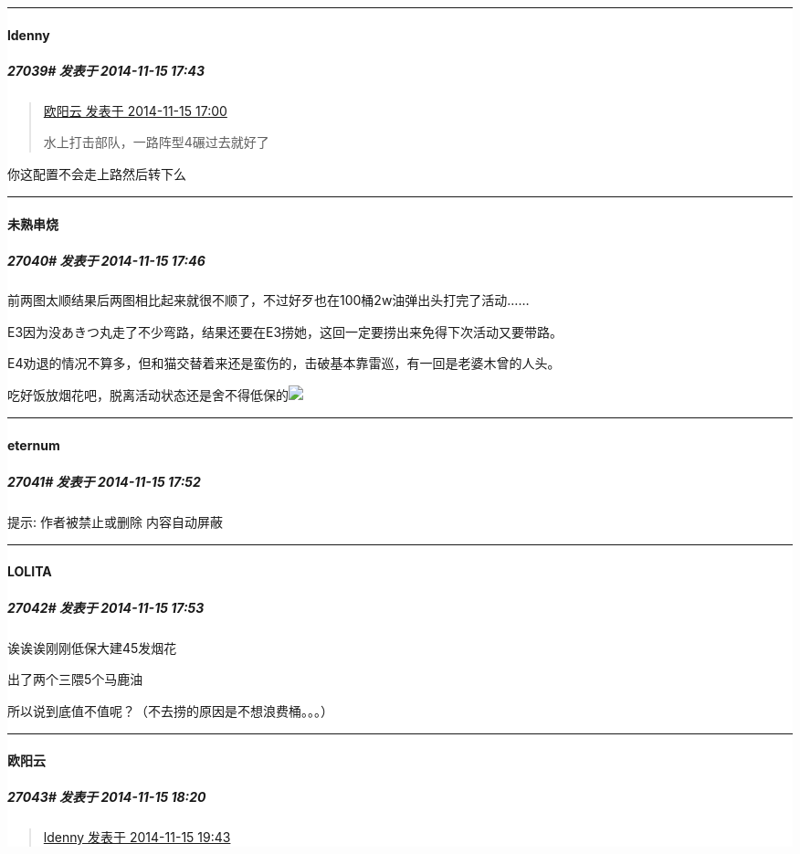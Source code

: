 
*****

####  ldenny  
##### 27039#       发表于 2014-11-15 17:43


<blockquote><a href="httphttps://bbs.saraba1st.com/2b/forum.php?mod=redirect&amp;goto=findpost&amp;pid=27227863&amp;ptid=930880" target="_blank">欧阳云 发表于 2014-11-15 17:00</a>

水上打击部队，一路阵型4碾过去就好了</blockquote>
你这配置不会走上路然后转下么


*****

####  未熟串烧  
##### 27040#       发表于 2014-11-15 17:46


前两图太顺结果后两图相比起来就很不顺了，不过好歹也在100桶2w油弹出头打完了活动……

E3因为没あきつ丸走了不少弯路，结果还要在E3捞她，这回一定要捞出来免得下次活动又要带路。

E4劝退的情况不算多，但和猫交替着来还是蛮伤的，击破基本靠雷巡，有一回是老婆木曾的人头。

吃好饭放烟花吧，脱离活动状态还是舍不得低保的<img src="https://static.saraba1st.com/image/smiley/face/119.gif" referrerpolicy="no-referrer">


*****

####  eternum  
##### 27041#       发表于 2014-11-15 17:52

提示: 作者被禁止或删除 内容自动屏蔽


*****

####  LOLITA  
##### 27042#       发表于 2014-11-15 17:53


诶诶诶刚刚低保大建45发烟花

出了两个三隈5个马鹿油


所以说到底值不值呢？（不去捞的原因是不想浪费桶。。。）


*****

####  欧阳云  
##### 27043#       发表于 2014-11-15 18:20


<blockquote><a href="httphttps://bbs.saraba1st.com/2b/forum.php?mod=redirect&amp;goto=findpost&amp;pid=27228142&amp;ptid=930880" target="_blank">ldenny 发表于 2014-11-15 19:43</a>
